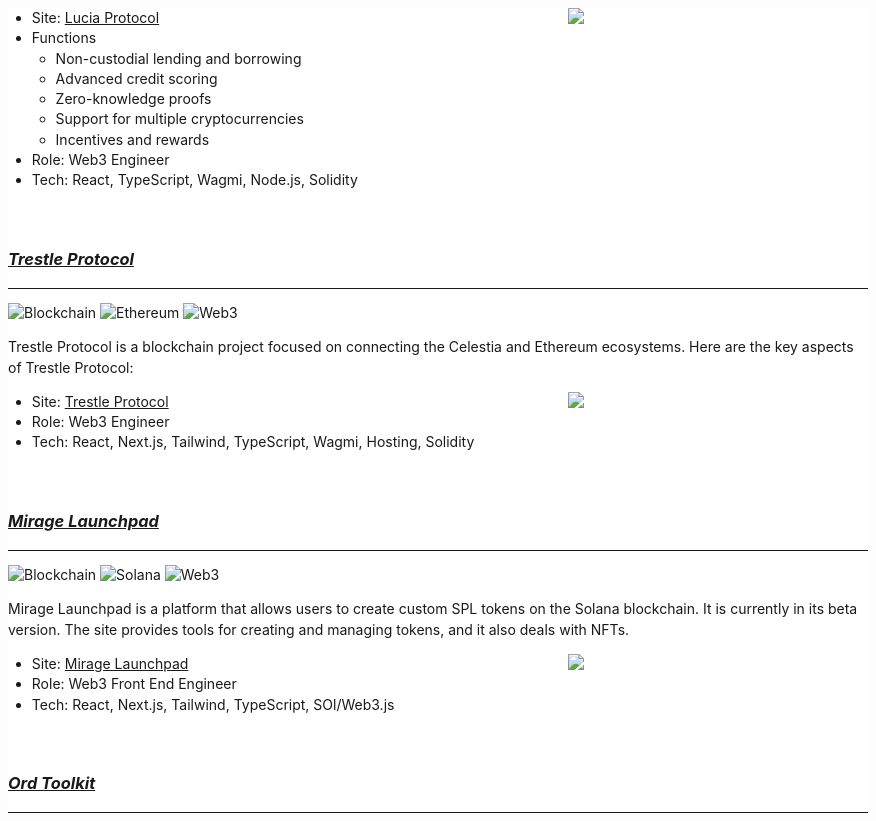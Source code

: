 <img align="right" width="300px" src="https://i.ibb.co/n1kPFsP/luciaprotocol.png">

- Site: <a href="https://www.luciaprotocol.com/">Lucia Protocol</a>
- Functions
  - Non-custodial lending and borrowing
  - Advanced credit scoring
  - Zero-knowledge proofs
  - Support for multiple cryptocurrencies
  - Incentives and rewards
- Role: Web3 Engineer
- Tech: React, TypeScript, Wagmi, Node.js, Solidity
<br />


<h3><u><strong><i>Trestle Protocol</i></strong></u></h3>
<hr />

![Blockchain](https://img.shields.io/badge/Blockchain-121D33?style=flat-square&logo=blockchain.com&logoColor=white)
![Ethereum](https://img.shields.io/badge/Ethereum-3C3C3D?style=flat-square&logo=ethereum&logoColor=white)
![Web3](https://img.shields.io/badge/Web3-E2761B?style=flat-square&logo=web3&logoColor=white)

Trestle Protocol is a blockchain project focused on connecting the Celestia and Ethereum ecosystems. Here are the key aspects of Trestle Protocol:

<img align="right" width="300px" src="https://i.ibb.co/gmxjqtH/trestleprotocol.png">

- Site: <a href="https://www.trestleprotocol.io/">Trestle Protocol</a>
- Role: Web3 Engineer
- Tech: React, Next.js, Tailwind, TypeScript, Wagmi, Hosting, Solidity
<br />



<h3><u><strong><i>Mirage Launchpad</i></strong></u></h3>
<hr />

![Blockchain](https://img.shields.io/badge/Blockchain-121D33?style=flat-square&logo=blockchain.com&logoColor=white)
![Solana](https://img.shields.io/badge/Solana-34495E?style=flat-square&logo=solana&logoColor=white)
![Web3](https://img.shields.io/badge/Web3-E2761B?style=flat-square&logo=web3&logoColor=white)

Mirage Launchpad is a platform that allows users to create custom SPL tokens on the Solana blockchain. It is currently in its beta version. The site provides tools for creating and managing tokens, and it also deals with NFTs.

<img align="right" width="300px" src="https://i.ibb.co/WHLx6QK/mirage.png">

- Site: <a href="https://miragelaunchpad.xyz">Mirage Launchpad</a>
- Role: Web3 Front End Engineer
- Tech: React, Next.js, Tailwind, TypeScript, SOl/Web3.js
<br />


<h3><u><strong><i>Ord Toolkit</i></strong></u></h3>
<hr />

